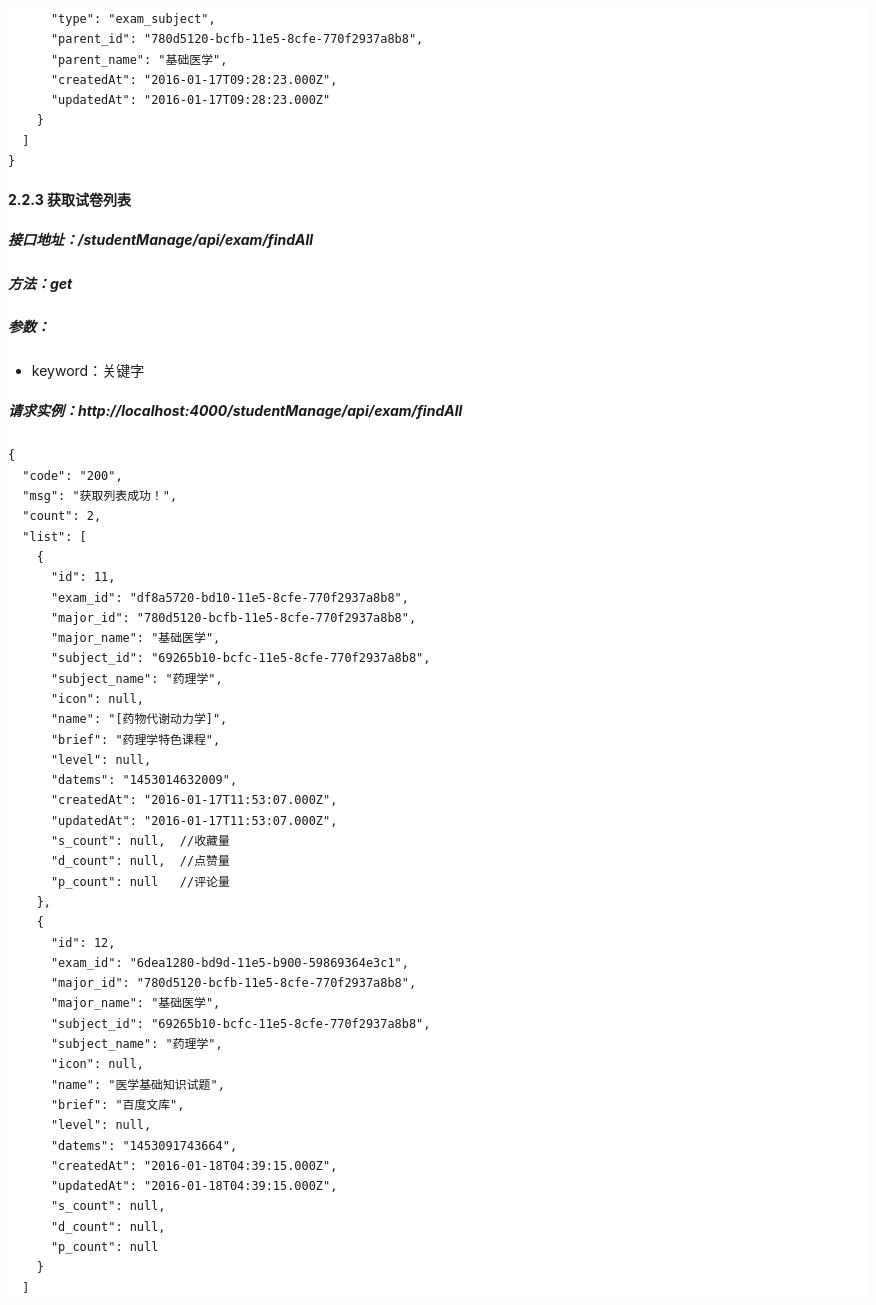 ```
      "type": "exam_subject",
      "parent_id": "780d5120-bcfb-11e5-8cfe-770f2937a8b8",
      "parent_name": "基础医学",
      "createdAt": "2016-01-17T09:28:23.000Z",
      "updatedAt": "2016-01-17T09:28:23.000Z"
    }
  ]
}
```
  <a name="获取试卷列表"></a>
#### 2.2.3 获取试卷列表
##### 接口地址：/studentManage/api/exam/findAll
##### 方法：get
##### 参数：
- keyword：关键字

##### 请求实例：http://localhost:4000/studentManage/api/exam/findAll

```
{
  "code": "200",
  "msg": "获取列表成功！",
  "count": 2,
  "list": [
    {
      "id": 11,
      "exam_id": "df8a5720-bd10-11e5-8cfe-770f2937a8b8",
      "major_id": "780d5120-bcfb-11e5-8cfe-770f2937a8b8",
      "major_name": "基础医学",
      "subject_id": "69265b10-bcfc-11e5-8cfe-770f2937a8b8",
      "subject_name": "药理学",
      "icon": null,
      "name": "[药物代谢动力学]",
      "brief": "药理学特色课程",
      "level": null,
      "datems": "1453014632009",
      "createdAt": "2016-01-17T11:53:07.000Z",
      "updatedAt": "2016-01-17T11:53:07.000Z",
      "s_count": null,  //收藏量
      "d_count": null,  //点赞量
      "p_count": null   //评论量
    },
    {
      "id": 12,
      "exam_id": "6dea1280-bd9d-11e5-b900-59869364e3c1",
      "major_id": "780d5120-bcfb-11e5-8cfe-770f2937a8b8",
      "major_name": "基础医学",
      "subject_id": "69265b10-bcfc-11e5-8cfe-770f2937a8b8",
      "subject_name": "药理学",
      "icon": null,
      "name": "医学基础知识试题",
      "brief": "百度文库",
      "level": null,
      "datems": "1453091743664",
      "createdAt": "2016-01-18T04:39:15.000Z",
      "updatedAt": "2016-01-18T04:39:15.000Z",
      "s_count": null,
      "d_count": null,
      "p_count": null
    }
  ]
```